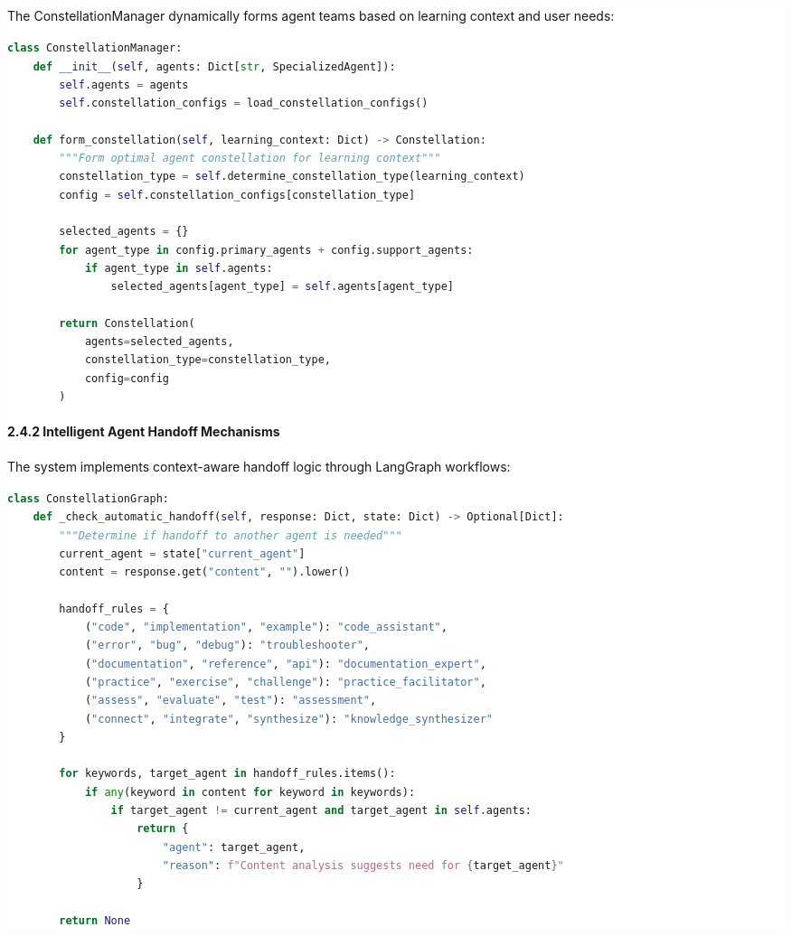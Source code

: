 The ConstellationManager dynamically forms agent teams based on learning context and user needs:

```python
class ConstellationManager:
    def __init__(self, agents: Dict[str, SpecializedAgent]):
        self.agents = agents
        self.constellation_configs = load_constellation_configs()
    
    def form_constellation(self, learning_context: Dict) -> Constellation:
        """Form optimal agent constellation for learning context"""
        constellation_type = self.determine_constellation_type(learning_context)
        config = self.constellation_configs[constellation_type]
        
        selected_agents = {}
        for agent_type in config.primary_agents + config.support_agents:
            if agent_type in self.agents:
                selected_agents[agent_type] = self.agents[agent_type]
        
        return Constellation(
            agents=selected_agents,
            constellation_type=constellation_type,
            config=config
        )
```

#### 2.4.2 Intelligent Agent Handoff Mechanisms

The system implements context-aware handoff logic through LangGraph workflows:

```python
class ConstellationGraph:
    def _check_automatic_handoff(self, response: Dict, state: Dict) -> Optional[Dict]:
        """Determine if handoff to another agent is needed"""
        current_agent = state["current_agent"]
        content = response.get("content", "").lower()
        
        handoff_rules = {
            ("code", "implementation", "example"): "code_assistant",
            ("error", "bug", "debug"): "troubleshooter", 
            ("documentation", "reference", "api"): "documentation_expert",
            ("practice", "exercise", "challenge"): "practice_facilitator",
            ("assess", "evaluate", "test"): "assessment",
            ("connect", "integrate", "synthesize"): "knowledge_synthesizer"
        }
        
        for keywords, target_agent in handoff_rules.items():
            if any(keyword in content for keyword in keywords):
                if target_agent != current_agent and target_agent in self.agents:
                    return {
                        "agent": target_agent,
                        "reason": f"Content analysis suggests need for {target_agent}"
                    }
        
        return None
```
